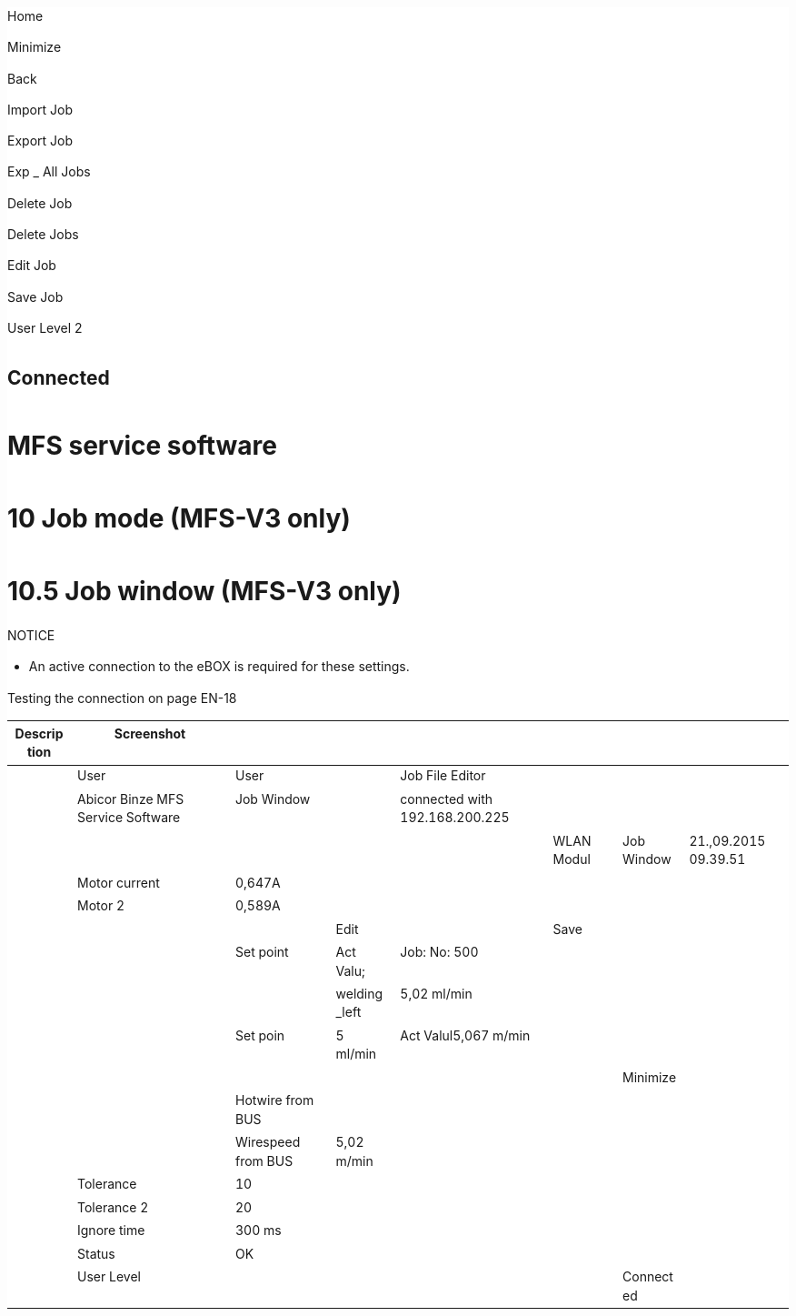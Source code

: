 Home

Minimize

Back

Import Job

Export Job

Exp _ All Jobs

Delete Job

Delete Jobs

Edit Job

Save Job

User Level 2

Connected
---
# MFS service software

# 10 Job mode (MFS-V3 only)

# 10.5 Job window (MFS-V3 only)

NOTICE
- An active connection to the eBOX is required for these settings.

Testing the connection on page EN-18

|Description|Screenshot| | | | | | |
|---|---|---|---|---|---|---|---|
| |User|User| |Job File Editor| | | |
| |Abicor Binze MFS Service Software|Job Window| |connected with 192.168.200.225| | | |
| | | | | |WLAN Modul|Job Window|21.,09.2015 09.39.51|
| |Motor current|0,647A| | | | | |
| |Motor 2|0,589A| | | | | |
| | | |Edit| |Save| | |
| | |Set point|Act Valu;|Job: No: 500| | | |
| | | |welding_left|5,02 ml/min| | | |
| | |Set poin|5 ml/min|Act Valul5,067 m/min| | | |
| | | | | | |Minimize| |
| | |Hotwire from BUS| | | | | |
| | |Wirespeed from BUS|5,02 m/min| | | | |
| |Tolerance|10| | | | | |
| |Tolerance 2|20| | | | | |
| |Ignore time|300 ms| | | | | |
| |Status|OK| | | | | |
| |User Level| | | | |Connected| |